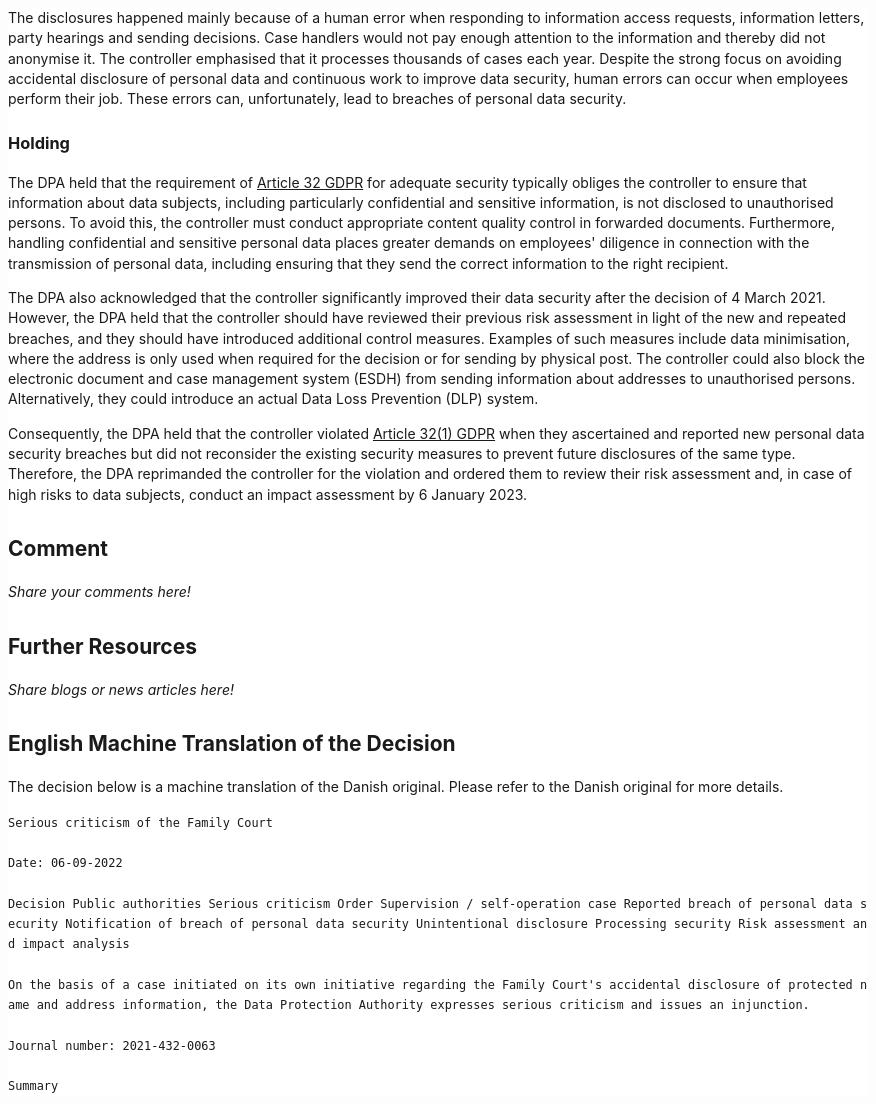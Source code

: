 The disclosures happened mainly because of a human error when responding to information access requests, information letters, party hearings and sending decisions. Case handlers would not pay enough attention to the information and thereby did not anonymise it. The controller emphasised that it processes thousands of cases each year. Despite the strong focus on avoiding accidental disclosure of personal data and continuous work to improve data security, human errors can occur when employees perform their job. These errors can, unfortunately, lead to breaches of personal data security.

### Holding

The DPA held that the requirement of [Article 32 GDPR](/index.php?title=Article_32_GDPR "Article 32 GDPR") for adequate security typically obliges the controller to ensure that information about data subjects, including particularly confidential and sensitive information, is not disclosed to unauthorised persons. To avoid this, the controller must conduct appropriate content quality control in forwarded documents. Furthermore, handling confidential and sensitive personal data places greater demands on employees' diligence in connection with the transmission of personal data, including ensuring that they send the correct information to the right recipient.

The DPA also acknowledged that the controller significantly improved their data security after the decision of 4 March 2021. However, the DPA held that the controller should have reviewed their previous risk assessment in light of the new and repeated breaches, and they should have introduced additional control measures. Examples of such measures include data minimisation, where the address is only used when required for the decision or for sending by physical post. The controller could also block the electronic document and case management system (ESDH) from sending information about addresses to unauthorised persons. Alternatively, they could introduce an actual Data Loss Prevention (DLP) system.

Consequently, the DPA held that the controller violated [Article 32(1) GDPR](/index.php?title=Article_32_GDPR#1 "Article 32 GDPR") when they ascertained and reported new personal data security breaches but did not reconsider the existing security measures to prevent future disclosures of the same type. Therefore, the DPA reprimanded the controller for the violation and ordered them to review their risk assessment and, in case of high risks to data subjects, conduct an impact assessment by 6 January 2023.

## Comment

_Share your comments here!_

## Further Resources

_Share blogs or news articles here!_

## English Machine Translation of the Decision

The decision below is a machine translation of the Danish original. Please refer to the Danish original for more details.

```
Serious criticism of the Family Court

Date: 06-09-2022

Decision Public authorities Serious criticism Order Supervision / self-operation case Reported breach of personal data security Notification of breach of personal data security Unintentional disclosure Processing security Risk assessment and impact analysis

On the basis of a case initiated on its own initiative regarding the Family Court's accidental disclosure of protected name and address information, the Data Protection Authority expresses serious criticism and issues an injunction.

Journal number: 2021-432-0063

Summary

```